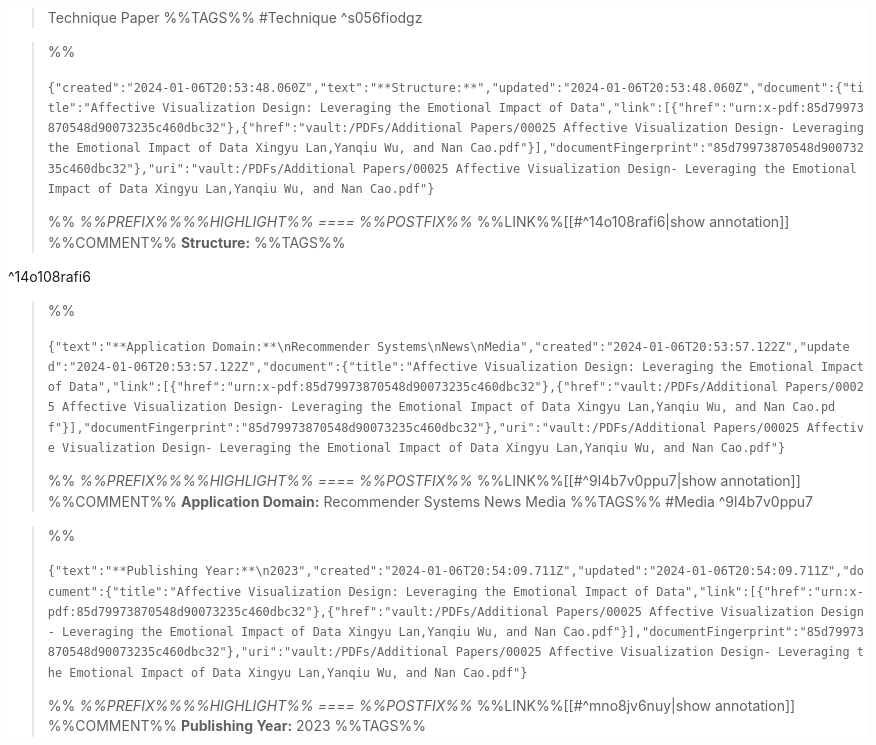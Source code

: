 >Technique Paper
>%%TAGS%%
>#Technique
^s056fiodgz


>%%
>```annotation-json
>{"created":"2024-01-06T20:53:48.060Z","text":"**Structure:**","updated":"2024-01-06T20:53:48.060Z","document":{"title":"Affective Visualization Design: Leveraging the Emotional Impact of Data","link":[{"href":"urn:x-pdf:85d79973870548d90073235c460dbc32"},{"href":"vault:/PDFs/Additional Papers/00025 Affective Visualization Design- Leveraging the Emotional Impact of Data Xingyu Lan,Yanqiu Wu, and Nan Cao.pdf"}],"documentFingerprint":"85d79973870548d90073235c460dbc32"},"uri":"vault:/PDFs/Additional Papers/00025 Affective Visualization Design- Leveraging the Emotional Impact of Data Xingyu Lan,Yanqiu Wu, and Nan Cao.pdf"}
>```
>%%
>*%%PREFIX%%%%HIGHLIGHT%% ==== %%POSTFIX%%*
>%%LINK%%[[#^14o108rafi6|show annotation]]
>%%COMMENT%%
>**Structure:**
>%%TAGS%%
>
^14o108rafi6


>%%
>```annotation-json
>{"text":"**Application Domain:**\nRecommender Systems\nNews\nMedia","created":"2024-01-06T20:53:57.122Z","updated":"2024-01-06T20:53:57.122Z","document":{"title":"Affective Visualization Design: Leveraging the Emotional Impact of Data","link":[{"href":"urn:x-pdf:85d79973870548d90073235c460dbc32"},{"href":"vault:/PDFs/Additional Papers/00025 Affective Visualization Design- Leveraging the Emotional Impact of Data Xingyu Lan,Yanqiu Wu, and Nan Cao.pdf"}],"documentFingerprint":"85d79973870548d90073235c460dbc32"},"uri":"vault:/PDFs/Additional Papers/00025 Affective Visualization Design- Leveraging the Emotional Impact of Data Xingyu Lan,Yanqiu Wu, and Nan Cao.pdf"}
>```
>%%
>*%%PREFIX%%%%HIGHLIGHT%% ==== %%POSTFIX%%*
>%%LINK%%[[#^9l4b7v0ppu7|show annotation]]
>%%COMMENT%%
>**Application Domain:**
>Recommender Systems
>News
>Media
>%%TAGS%%
>#Media
^9l4b7v0ppu7


>%%
>```annotation-json
>{"text":"**Publishing Year:**\n2023","created":"2024-01-06T20:54:09.711Z","updated":"2024-01-06T20:54:09.711Z","document":{"title":"Affective Visualization Design: Leveraging the Emotional Impact of Data","link":[{"href":"urn:x-pdf:85d79973870548d90073235c460dbc32"},{"href":"vault:/PDFs/Additional Papers/00025 Affective Visualization Design- Leveraging the Emotional Impact of Data Xingyu Lan,Yanqiu Wu, and Nan Cao.pdf"}],"documentFingerprint":"85d79973870548d90073235c460dbc32"},"uri":"vault:/PDFs/Additional Papers/00025 Affective Visualization Design- Leveraging the Emotional Impact of Data Xingyu Lan,Yanqiu Wu, and Nan Cao.pdf"}
>```
>%%
>*%%PREFIX%%%%HIGHLIGHT%% ==== %%POSTFIX%%*
>%%LINK%%[[#^mno8jv6nuy|show annotation]]
>%%COMMENT%%
>**Publishing Year:**
>2023
>%%TAGS%%